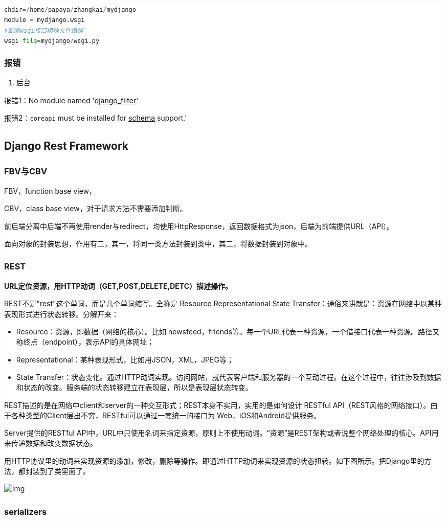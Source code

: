 ~~~python
chdir=/home/papaya/zhangkai/mydjango
module = mydjango.wsgi
#配置wsgi接口模块文件路径
wsgi-file=mydjango/wsgi.py
~~~





### 报错

1. 后台

报错1：No module named '[django_filter](https://blog.csdn.net/dnfover/article/details/83820086)'

报错2：`coreapi` must be installed for [schema](https://blog.csdn.net/android_app/article/details/80318095) support.'



## Django Rest Framework

### FBV与CBV

FBV，function base view，

CBV，class base view，对于请求方法不需要添加判断。

前后端分离中后端不再使用render与redirect，均使用HttpResponse，返回数据格式为json，后端为前端提供URL（API）。

面向对象的封装思想，作用有二，其一，将同一类方法封装到类中，其二，将数据封装到对象中。



### REST

**URL定位资源，用HTTP动词（GET,POST,DELETE,DETC）描述操作。**

REST不是"rest"这个单词，而是几个单词缩写。全称是 Resource Representational State Transfer：通俗来讲就是：资源在网络中以某种表现形式进行状态转移。分解开来：

- Resource：资源，即数据（网络的核心）。比如 newsfeed，friends等。每一个URL代表一种资源，一个借接口代表一种资源。路径又称终点（endpoint），表示API的具体网址；

- Representational：某种表现形式，比如用JSON，XML，JPEG等；

- State Transfer：状态变化。通过HTTP动词实现。访问网站，就代表客户端和服务器的一个互动过程。在这个过程中，往往涉及到数据和状态的改变。服务端的状态转移建立在表现层，所以是表现层状态转变。

REST描述的是在网络中client和server的一种交互形式；REST本身不实用，实用的是如何设计 RESTful API（REST风格的网络接口）。由于各种类型的Client层出不穷，RESTful可以通过一套统一的接口为 Web，iOS和Android提供服务。

Server提供的RESTful API中，URL中只使用名词来指定资源，原则上不使用动词。“资源”是REST架构或者说整个网络处理的核心。API用来传递数据和改变数据状态。

用HTTP协议里的动词来实现资源的添加，修改，删除等操作。即通过HTTP动词来实现资源的状态扭转。如下图所示。把Django里的方法，都封装到了类里面了。

![img](https://pic2.zhimg.com/80/7405939b62a73f28846533de08db3a80_hd.jpg)



### serializers
